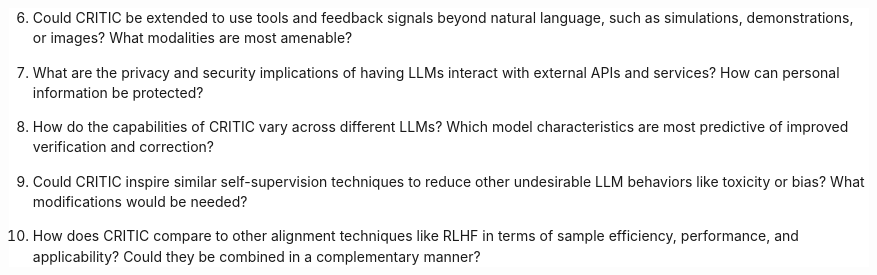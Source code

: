 6. Could CRITIC be extended to use tools and feedback signals beyond natural language, such as simulations, demonstrations, or images? What modalities are most amenable?

7. What are the privacy and security implications of having LLMs interact with external APIs and services? How can personal information be protected?

8. How do the capabilities of CRITIC vary across different LLMs? Which model characteristics are most predictive of improved verification and correction?

9. Could CRITIC inspire similar self-supervision techniques to reduce other undesirable LLM behaviors like toxicity or bias? What modifications would be needed?

10. How does CRITIC compare to other alignment techniques like RLHF in terms of sample efficiency, performance, and applicability? Could they be combined in a complementary manner?
